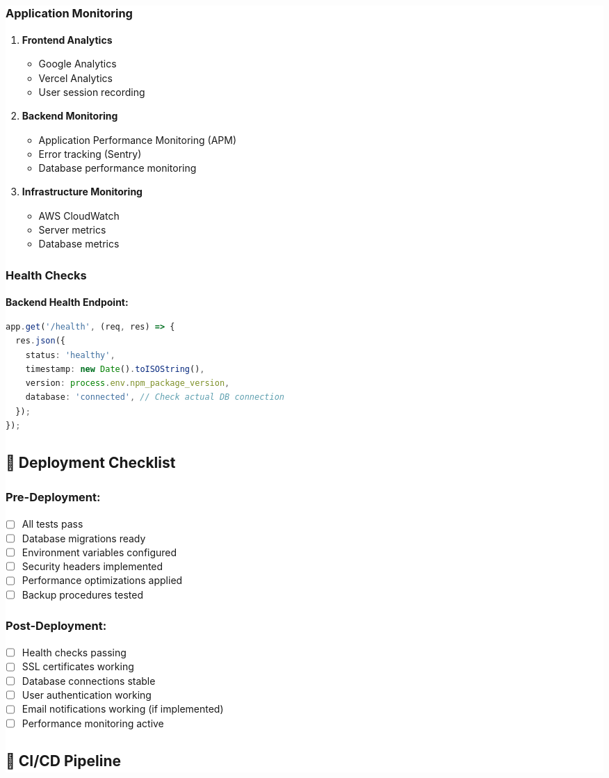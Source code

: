 ### Application Monitoring

1. **Frontend Analytics**
   - Google Analytics
   - Vercel Analytics
   - User session recording

2. **Backend Monitoring**
   - Application Performance Monitoring (APM)
   - Error tracking (Sentry)
   - Database performance monitoring

3. **Infrastructure Monitoring**
   - AWS CloudWatch
   - Server metrics
   - Database metrics

### Health Checks

**Backend Health Endpoint:**
```typescript
app.get('/health', (req, res) => {
  res.json({
    status: 'healthy',
    timestamp: new Date().toISOString(),
    version: process.env.npm_package_version,
    database: 'connected', // Check actual DB connection
  });
});
```

## 🚢 Deployment Checklist

### Pre-Deployment:
- [ ] All tests pass
- [ ] Database migrations ready
- [ ] Environment variables configured
- [ ] Security headers implemented
- [ ] Performance optimizations applied
- [ ] Backup procedures tested

### Post-Deployment:
- [ ] Health checks passing
- [ ] SSL certificates working
- [ ] Database connections stable
- [ ] User authentication working
- [ ] Email notifications working (if implemented)
- [ ] Performance monitoring active

## 🔄 CI/CD Pipeline
